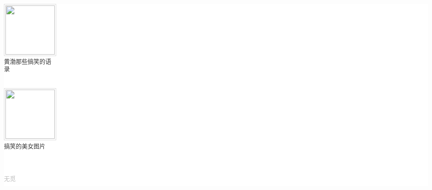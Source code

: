 <a title="黄渤那些搞笑的语录" style="text-decoration:none!important" href="http://www.wumii.com/ext/redirect.htm?url=http%3A%2F%2Fluo.bo%2F2657%2F&amp;from=http%3A%2F%2Fluo.bo%2F4649%2F"> <img style="margin:0!important;padding:2px!important;border:1px solid #dddddd!important;width:100px!important;height:100px!important" src="http://static.wumii.com/site_images/2010/11/18/996570.jpg" width="100px" height="100px"><br> <font size="-1" color="#333333" style="display:block!important;line-height:15px!important;width:106px!important;font:12px/15px arial!important;height:60px!important;margin:3px 0 0 0!important;padding:0!important;overflow:hidden!important">黄渤那些搞笑的语录</font> </a></td><td width="106" valign="top" style="padding:5px!important;margin:0!important;border-left:1px solid #dddddd!important"> <a title="搞笑的美女图片" style="text-decoration:none!important" href="http://www.wumii.com/ext/redirect.htm?url=http%3A%2F%2Fluo.bo%2F2912%2F&amp;from=http%3A%2F%2Fluo.bo%2F4649%2F"> <img style="margin:0!important;padding:2px!important;border:1px solid #dddddd!important;width:100px!important;height:100px!important" src="http://static.wumii.com/site_images/2010/11/24/1066365.gif" width="100px" height="100px"><br> <font size="-1" color="#333333" style="display:block!important;line-height:15px!important;width:106px!important;font:12px/15px arial!important;height:60px!important;margin:3px 0 0 0!important;padding:0!important;overflow:hidden!important">搞笑的美女图片</font> </a></td></tr><tr><td colspan="5" align="right"> <a style="text-decoration:none!important" href="http://www.wumii.com/widget/relatedItems.htm" title="无觅相关文章插件"> <font size="-1" color="#bbbbbb" style="display:block!important;font-family:arial!important;padding:5px 0!important;font-size:12px!important;color:#bbb!important">无觅</font> </a></td></tr></table><p><iframe src="http://feedads.g.doubleclick.net/~ah/f/7sv1ooo89v8jfelhdjk8plpa64/468/60#http%3A%2F%2Fluo.bo%2F4649%2F" width="100%" height="60" frameborder="0" scrolling="no" marginwidth="0" marginheight="0"></iframe></p></p>